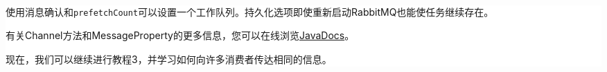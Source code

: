 ```java
```

使用消息确认和`prefetchCount`可以设置一个工作队列。持久化选项即使重新启动RabbitMQ也能使任务继续存在。

有关Channel方法和MessageProperty的更多信息，您可以在线浏览[JavaDocs][4]。

现在，我们可以继续进行教程3，并学习如何向许多消费者传达相同的信息。

[1]: https://groups.google.com/forum/#!forum/rabbitmq-users        ""
[2]: https://rabbitmq-slack.herokuapp.com/  ""
[3]: https://www.rabbitmq.com/tutorials/tutorial-one-java.html  ""
[4]: https://rabbitmq.github.io/rabbitmq-java-client/api/current/  ""
